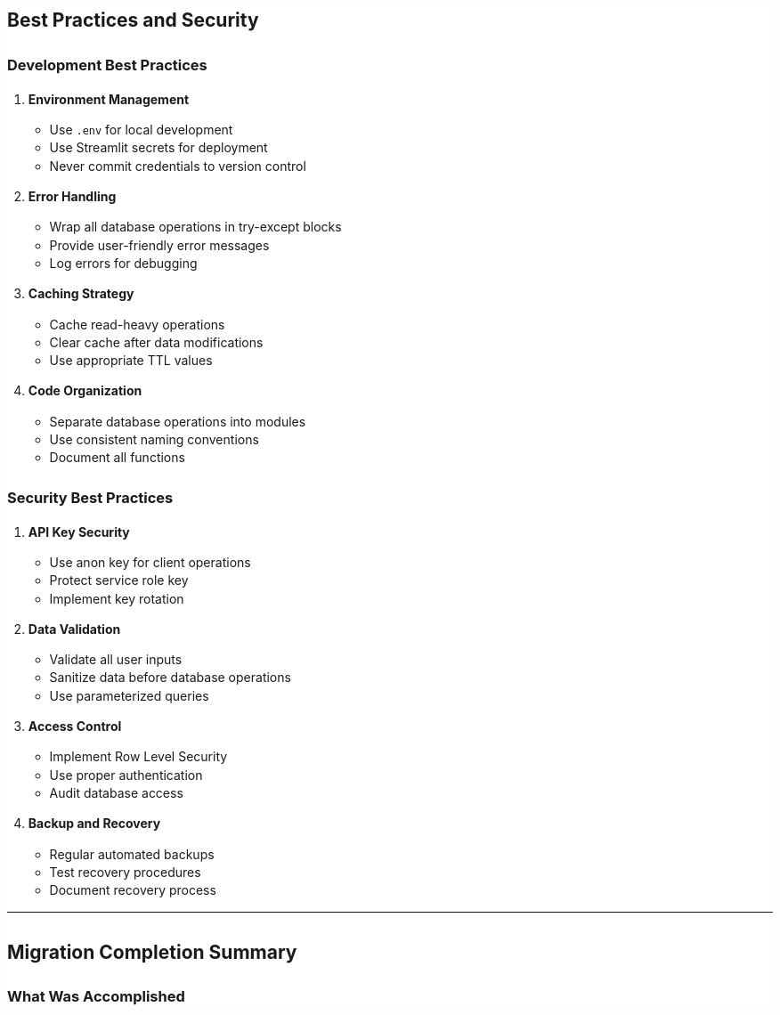 
## Best Practices and Security

### Development Best Practices

1. **Environment Management**
   - Use `.env` for local development
   - Use Streamlit secrets for deployment
   - Never commit credentials to version control

2. **Error Handling**
   - Wrap all database operations in try-except blocks
   - Provide user-friendly error messages
   - Log errors for debugging

3. **Caching Strategy**
   - Cache read-heavy operations
   - Clear cache after data modifications
   - Use appropriate TTL values

4. **Code Organization**
   - Separate database operations into modules
   - Use consistent naming conventions
   - Document all functions

### Security Best Practices

1. **API Key Security**
   - Use anon key for client operations
   - Protect service role key
   - Implement key rotation

2. **Data Validation**
   - Validate all user inputs
   - Sanitize data before database operations
   - Use parameterized queries

3. **Access Control**
   - Implement Row Level Security
   - Use proper authentication
   - Audit database access

4. **Backup and Recovery**
   - Regular automated backups
   - Test recovery procedures
   - Document recovery process

---

## Migration Completion Summary

### What Was Accomplished
